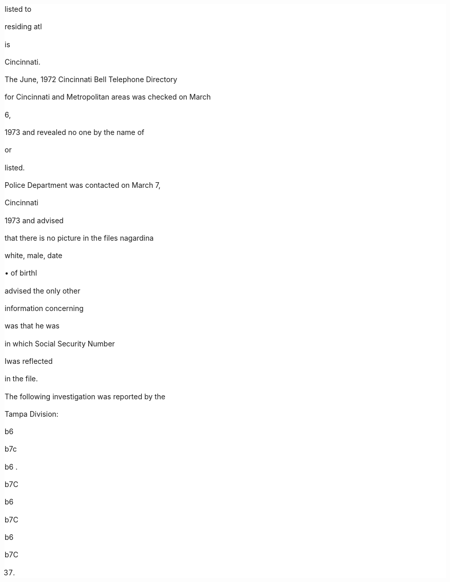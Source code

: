 listed to

residing atl

is

Cincinnati.

The June, 1972 Cincinnati Bell Telephone Directory

for Cincinnati and Metropolitan areas was checked on March

6,

1973 and revealed no one by the name of

or

listed.

Police Department was contacted on March 7,

Cincinnati

1973 and advised

that there is no picture in the files nagardina

white, male, date

• of birthl

advised the only other

information concerning

was that he was

in which Social Security Number

Iwas reflected

in the file.

The following investigation was reported by the

Tampa Division:

b6

b7c

b6 .

b7C

b6

b7C

b6

b7C

37.
